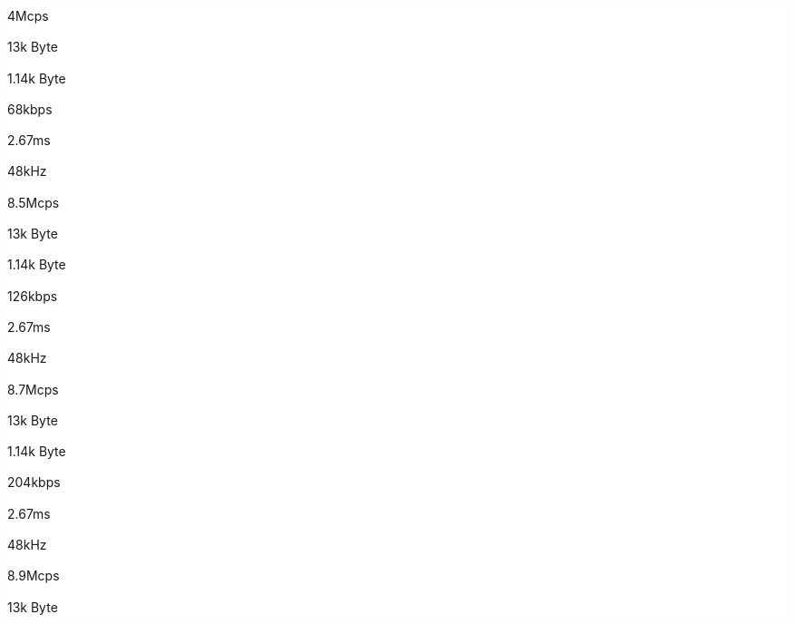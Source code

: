<td class="cellrowborder" valign="top" headers="mcps1.1.9.1.4 "><p id="p175521555013"><a name="p175521555013"></a><a name="p175521555013"></a>4Mcps</p>
</td>
<td class="cellrowborder" valign="top" headers="mcps1.1.9.1.5 "><p id="p8551015145015"><a name="p8551015145015"></a><a name="p8551015145015"></a>13k Byte</p>
</td>
<td class="cellrowborder" valign="top" headers="mcps1.1.9.1.6 "><p id="p1155815185014"><a name="p1155815185014"></a><a name="p1155815185014"></a>1.14k Byte</p>
</td>
<td class="cellrowborder" valign="top" headers="mcps1.1.9.1.7 "><p id="p9551715125016"><a name="p9551715125016"></a><a name="p9551715125016"></a>68kbps</p>
</td>
</tr>
<tr id="row5551515145011"><td class="cellrowborder" valign="top" headers="mcps1.1.9.1.1 "><p id="p255101595016"><a name="p255101595016"></a><a name="p255101595016"></a>2.67ms</p>
</td>
<td class="cellrowborder" valign="top" headers="mcps1.1.9.1.2 "><p id="p8557159504"><a name="p8557159504"></a><a name="p8557159504"></a>48kHz</p>
</td>
<td class="cellrowborder" valign="top" headers="mcps1.1.9.1.3 "><p id="p20552154508"><a name="p20552154508"></a><a name="p20552154508"></a>8.5Mcps</p>
</td>
<td class="cellrowborder" valign="top" headers="mcps1.1.9.1.4 "><p id="p16555158503"><a name="p16555158503"></a><a name="p16555158503"></a>13k Byte</p>
</td>
<td class="cellrowborder" valign="top" headers="mcps1.1.9.1.5 "><p id="p289123233610"><a name="p289123233610"></a><a name="p289123233610"></a>1.14k Byte</p>
</td>
<td class="cellrowborder" valign="top" headers="mcps1.1.9.1.6 "><p id="p10553157501"><a name="p10553157501"></a><a name="p10553157501"></a>126kbps</p>
</td>
</tr>
<tr id="row125517158502"><td class="cellrowborder" valign="top" headers="mcps1.1.9.1.1 "><p id="p135571513505"><a name="p135571513505"></a><a name="p135571513505"></a>2.67ms</p>
</td>
<td class="cellrowborder" valign="top" headers="mcps1.1.9.1.2 "><p id="p205521595014"><a name="p205521595014"></a><a name="p205521595014"></a>48kHz</p>
</td>
<td class="cellrowborder" valign="top" headers="mcps1.1.9.1.3 "><p id="p855121519503"><a name="p855121519503"></a><a name="p855121519503"></a>8.7Mcps</p>
</td>
<td class="cellrowborder" valign="top" headers="mcps1.1.9.1.4 "><p id="p125531519505"><a name="p125531519505"></a><a name="p125531519505"></a>13k Byte</p>
</td>
<td class="cellrowborder" valign="top" headers="mcps1.1.9.1.5 "><p id="p8893113211367"><a name="p8893113211367"></a><a name="p8893113211367"></a>1.14k Byte</p>
</td>
<td class="cellrowborder" valign="top" headers="mcps1.1.9.1.6 "><p id="p125520155500"><a name="p125520155500"></a><a name="p125520155500"></a>204kbps</p>
</td>
</tr>
<tr id="row255015185017"><td class="cellrowborder" valign="top" headers="mcps1.1.9.1.1 "><p id="p85541513502"><a name="p85541513502"></a><a name="p85541513502"></a>2.67ms</p>
</td>
<td class="cellrowborder" valign="top" headers="mcps1.1.9.1.2 "><p id="p955715195015"><a name="p955715195015"></a><a name="p955715195015"></a>48kHz</p>
</td>
<td class="cellrowborder" valign="top" headers="mcps1.1.9.1.3 "><p id="p125531513506"><a name="p125531513506"></a><a name="p125531513506"></a>8.9Mcps</p>
</td>
<td class="cellrowborder" valign="top" headers="mcps1.1.9.1.4 "><p id="p12555151501"><a name="p12555151501"></a><a name="p12555151501"></a>13k Byte</p>
</td>